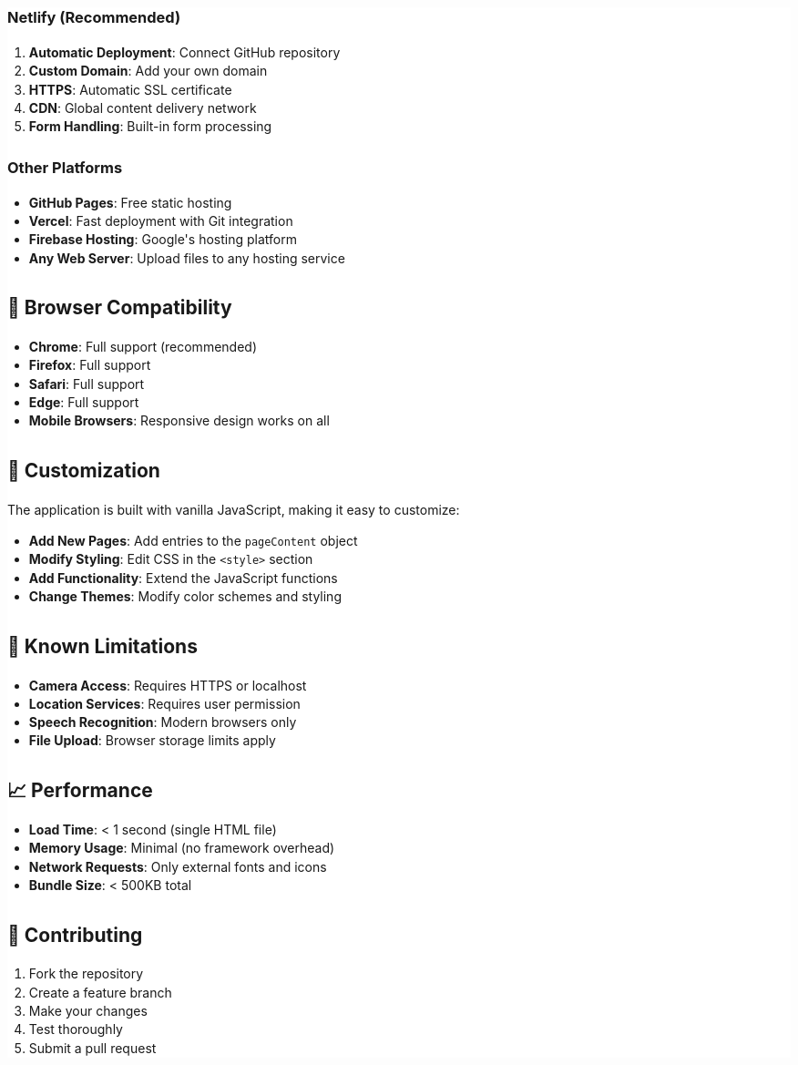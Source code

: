 ### Netlify (Recommended)
1. **Automatic Deployment**: Connect GitHub repository
2. **Custom Domain**: Add your own domain
3. **HTTPS**: Automatic SSL certificate
4. **CDN**: Global content delivery network
5. **Form Handling**: Built-in form processing

### Other Platforms
- **GitHub Pages**: Free static hosting
- **Vercel**: Fast deployment with Git integration
- **Firebase Hosting**: Google's hosting platform
- **Any Web Server**: Upload files to any hosting service

## 📱 Browser Compatibility

- **Chrome**: Full support (recommended)
- **Firefox**: Full support
- **Safari**: Full support
- **Edge**: Full support
- **Mobile Browsers**: Responsive design works on all

## 🔧 Customization

The application is built with vanilla JavaScript, making it easy to customize:

- **Add New Pages**: Add entries to the `pageContent` object
- **Modify Styling**: Edit CSS in the `<style>` section
- **Add Functionality**: Extend the JavaScript functions
- **Change Themes**: Modify color schemes and styling

## 🐛 Known Limitations

- **Camera Access**: Requires HTTPS or localhost
- **Location Services**: Requires user permission
- **Speech Recognition**: Modern browsers only
- **File Upload**: Browser storage limits apply

## 📈 Performance

- **Load Time**: < 1 second (single HTML file)
- **Memory Usage**: Minimal (no framework overhead)
- **Network Requests**: Only external fonts and icons
- **Bundle Size**: < 500KB total

## 🤝 Contributing

1. Fork the repository
2. Create a feature branch
3. Make your changes
4. Test thoroughly
5. Submit a pull request
